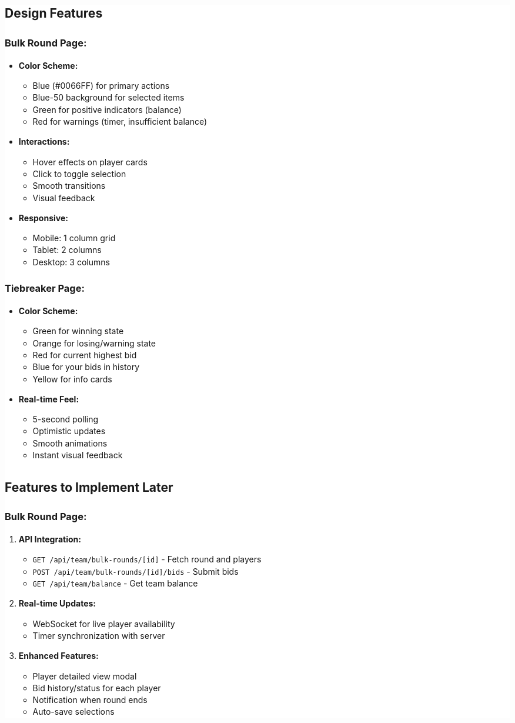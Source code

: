 ```typescript
```

## Design Features

### Bulk Round Page:
- **Color Scheme:**
  - Blue (#0066FF) for primary actions
  - Blue-50 background for selected items
  - Green for positive indicators (balance)
  - Red for warnings (timer, insufficient balance)

- **Interactions:**
  - Hover effects on player cards
  - Click to toggle selection
  - Smooth transitions
  - Visual feedback

- **Responsive:**
  - Mobile: 1 column grid
  - Tablet: 2 columns
  - Desktop: 3 columns

### Tiebreaker Page:
- **Color Scheme:**
  - Green for winning state
  - Orange for losing/warning state
  - Red for current highest bid
  - Blue for your bids in history
  - Yellow for info cards

- **Real-time Feel:**
  - 5-second polling
  - Optimistic updates
  - Smooth animations
  - Instant visual feedback

## Features to Implement Later

### Bulk Round Page:
1. **API Integration:**
   - `GET /api/team/bulk-rounds/[id]` - Fetch round and players
   - `POST /api/team/bulk-rounds/[id]/bids` - Submit bids
   - `GET /api/team/balance` - Get team balance

2. **Real-time Updates:**
   - WebSocket for live player availability
   - Timer synchronization with server

3. **Enhanced Features:**
   - Player detailed view modal
   - Bid history/status for each player
   - Notification when round ends
   - Auto-save selections
